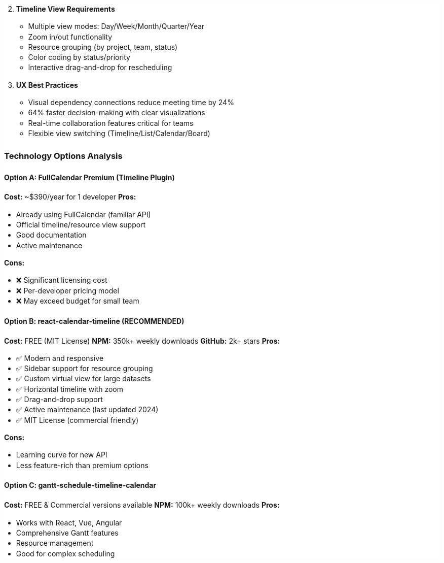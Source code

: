 2. **Timeline View Requirements**
   - Multiple view modes: Day/Week/Month/Quarter/Year
   - Zoom in/out functionality
   - Resource grouping (by project, team, status)
   - Color coding by status/priority
   - Interactive drag-and-drop for rescheduling

3. **UX Best Practices**
   - Visual dependency connections reduce meeting time by 24%
   - 64% faster decision-making with clear visualizations
   - Real-time collaboration features critical for teams
   - Flexible view switching (Timeline/List/Calendar/Board)

### Technology Options Analysis

#### Option A: FullCalendar Premium (Timeline Plugin)
**Cost:** ~$390/year for 1 developer
**Pros:**
- Already using FullCalendar (familiar API)
- Official timeline/resource view support
- Good documentation
- Active maintenance

**Cons:**
- ❌ Significant licensing cost
- ❌ Per-developer pricing model
- ❌ May exceed budget for small team

#### Option B: react-calendar-timeline (RECOMMENDED)
**Cost:** FREE (MIT License)
**NPM:** 350k+ weekly downloads
**GitHub:** 2k+ stars
**Pros:**
- ✅ Modern and responsive
- ✅ Sidebar support for resource grouping
- ✅ Custom virtual view for large datasets
- ✅ Horizontal timeline with zoom
- ✅ Drag-and-drop support
- ✅ Active maintenance (last updated 2024)
- ✅ MIT License (commercial friendly)

**Cons:**
- Learning curve for new API
- Less feature-rich than premium options

#### Option C: gantt-schedule-timeline-calendar
**Cost:** FREE & Commercial versions available
**NPM:** 100k+ weekly downloads
**Pros:**
- Works with React, Vue, Angular
- Comprehensive Gantt features
- Resource management
- Good for complex scheduling
